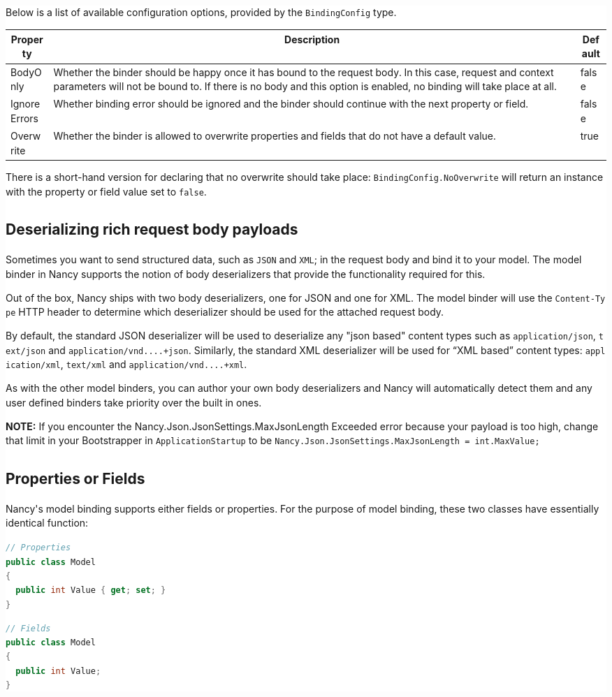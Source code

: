 Below is a list of available configuration options, provided by the `BindingConfig` type.

Property|Description|Default
--------|-----------|-------
BodyOnly|Whether the binder should be happy once it has bound to the request body. In this case, request and context parameters will not be bound to. If there is no body and this option is enabled, no binding will take place at all.|false
IgnoreErrors|Whether binding error should be ignored and the binder should continue with the next property or field.|false
Overwrite|Whether the binder is allowed to overwrite properties and fields that do not have a default value.|true

There is a short-hand version for declaring that no overwrite should take place: `BindingConfig.NoOverwrite` will return an instance with the property or field value set to `false`.

## Deserializing rich request body payloads

Sometimes you want to send structured data, such as `JSON` and `XML`; in the request body and bind it to your model. The model binder in Nancy supports the notion of body deserializers that provide the functionality required for this.

Out of the box, Nancy ships with two body deserializers, one for JSON and one for XML. The model binder will use the `Content-Type` HTTP header to determine which deserializer should be used for the attached request body.

By default, the standard JSON deserializer will be used to deserialize any "json based" content types such as `application/json`, `text/json` and `application/vnd....+json`. Similarly, the standard XML deserializer will be used for “XML based” content types: `application/xml`, `text/xml` and `application/vnd....+xml`.

As with the other model binders, you can author your own body deserializers and Nancy will automatically detect them and any user defined binders take priority over the built in ones.

**NOTE:** If you encounter the Nancy.Json.JsonSettings.MaxJsonLength Exceeded error because your payload is too high, change that limit in your Bootstrapper in `ApplicationStartup` to be `Nancy.Json.JsonSettings.MaxJsonLength = int.MaxValue;`

## Properties or Fields

Nancy's model binding supports either fields or properties. For the purpose of model binding, these two classes have essentially identical function:

```c#
// Properties
public class Model
{
  public int Value { get; set; }
}
```

```c#
// Fields
public class Model
{
  public int Value;
}
```
